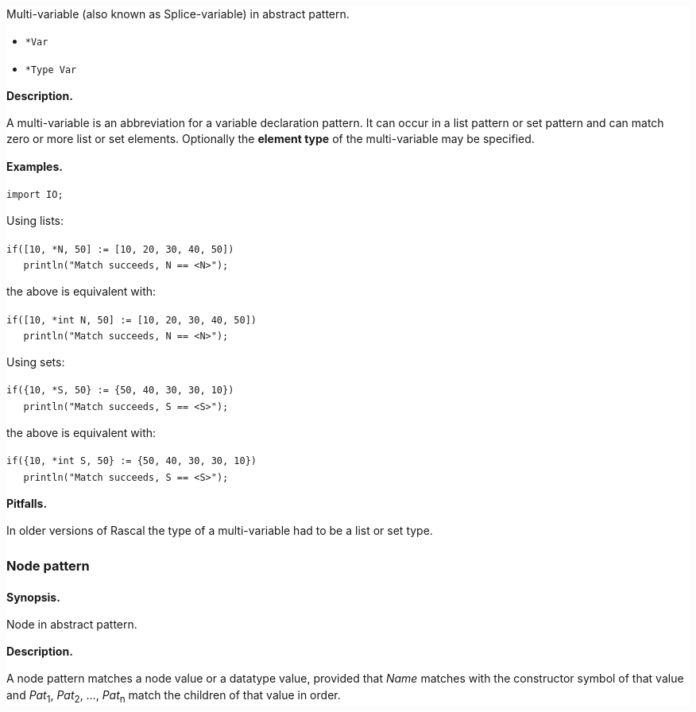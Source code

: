 Multi-variable (also known as Splice-variable) in abstract pattern.

  - `*Var`

  - `*Type Var`

**Description.**

A multi-variable is an abbreviation for a variable declaration pattern. It can occur in a list pattern or set pattern
and can match zero or more list or set elements. Optionally the **element type** of the multi-variable may be specified.

**Examples.**

``` rascal-shell
import IO;
```

Using lists:

``` rascal-shell
if([10, *N, 50] := [10, 20, 30, 40, 50])
   println("Match succeeds, N == <N>");
```

the above is equivalent with:

``` rascal-shell
if([10, *int N, 50] := [10, 20, 30, 40, 50])
   println("Match succeeds, N == <N>");
```

Using sets:

``` rascal-shell
if({10, *S, 50} := {50, 40, 30, 30, 10})
   println("Match succeeds, S == <S>");
```

the above is equivalent with:

``` rascal-shell
if({10, *int S, 50} := {50, 40, 30, 30, 10})
   println("Match succeeds, S == <S>");
```

**Pitfalls.**

In older versions of Rascal the type of a multi-variable had to be a list or set type.

### Node pattern

**Synopsis.**

Node in abstract pattern.

**Description.**

A node pattern matches a node value or a datatype value, provided that *Name* matches with the constructor symbol of
that value and *Pat*<sub>1</sub>, *Pat*<sub>2</sub>, …​, *Pat*<sub>n</sub> match the children of that value in order.
